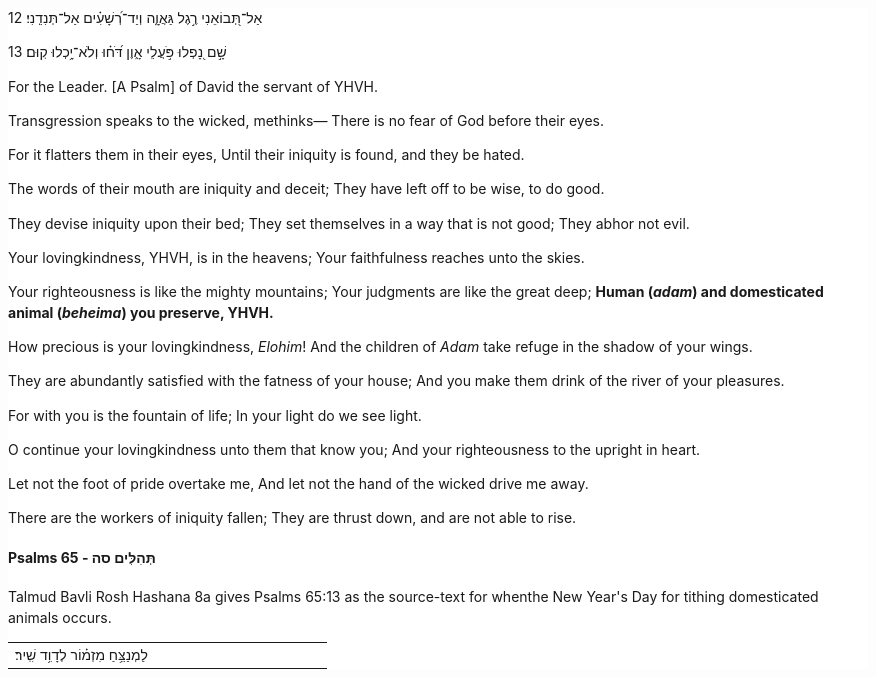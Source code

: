 12 אַל־תְּ֭בוֹאֵנִי רֶ֣גֶל גַּאֲוָ֑ה
וְיַד־רְ֝שָׁעִ֗ים אַל־תְּנִדֵֽנִי׃

13 שָׁ֣ם נָ֭פְלוּ פֹּ֣עֲלֵי אָ֑וֶן
דֹּ֝ח֗וּ וְלֹא־יָ֥כְלוּ קֽוּם׃
</span></div></td>

<td><div class="english">
For the Leader. [A Psalm] of David the servant of YHVH.

Transgression speaks to the wicked, methinks—
There is no fear of God before their eyes.

For it flatters them in their eyes,
Until their iniquity is found, and they be hated.

The words of their mouth are iniquity and deceit;
They have left off to be wise, to do good.

They devise iniquity upon their bed;
They set themselves in a way that is not good;
They abhor not evil.

Your lovingkindness, YHVH, is in the heavens;
Your faithfulness reaches unto the skies.

Your righteousness is like the mighty mountains;
Your judgments are like the great deep;
<strong>Human (<em>adam</em>) and domesticated animal (<em>beheima</em>) you preserve, YHVH.</strong>

How precious is your lovingkindness, <em>Elohim</em>!
And the children of <em>Adam</em>
take refuge in the shadow of your wings.

They are abundantly satisfied with the fatness of your house;
And you make them drink of the river of your pleasures.

For with you is the fountain of life;
In your light do we see light.

O continue your lovingkindness unto them that know you;
And your righteousness to the upright in heart.

Let not the foot of pride overtake me,
And let not the hand of the wicked drive me away.

There are the workers of iniquity fallen;
They are thrust down, and are not able to rise.
</div>
</tr>
</tbody></table>

<h4>Psalms 65 - תְּהִלִּים סה</h4>

Talmud Bavli Rosh Hashana 8a gives Psalms 65:13 as the source-text for whenthe New Year's Day for tithing domesticated animals occurs.

<table style="margin-left: auto; margin-right: auto;">
<tbody>
<tr>
<td style="vertical-align: top;" width="46%">
<div class="liturgy"><span lang="he">
לַמְנַצֵּ֥חַ מִזְמ֗וֹר לְדָוִ֥ד שִֽׁיר׃ 
